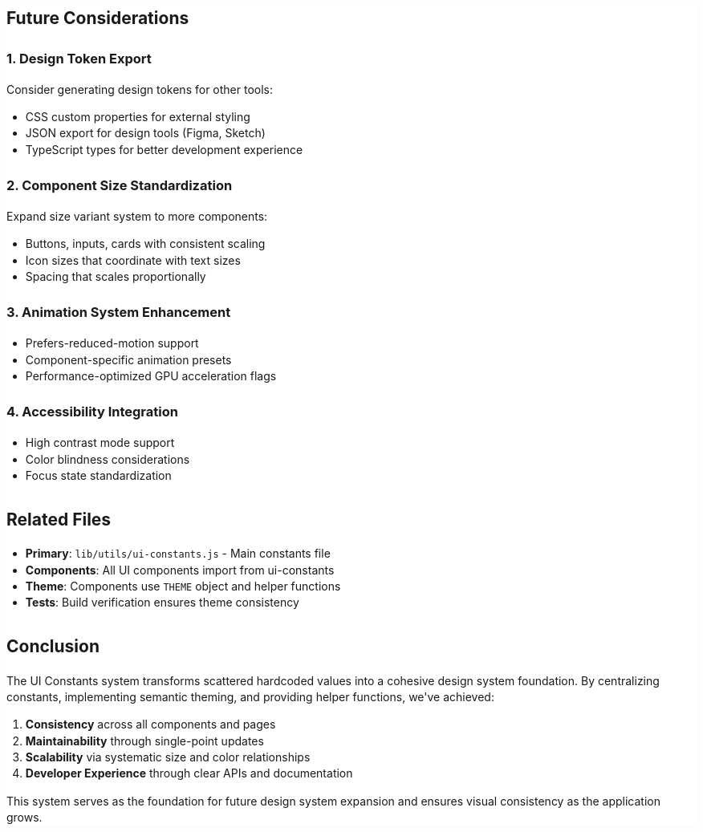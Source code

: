 ## Future Considerations

### 1. **Design Token Export**
Consider generating design tokens for other tools:
- CSS custom properties for external styling
- JSON export for design tools (Figma, Sketch)
- TypeScript types for better development experience

### 2. **Component Size Standardization**
Expand size variant system to more components:
- Buttons, inputs, cards with consistent scaling
- Icon sizes that coordinate with text sizes
- Spacing that scales proportionally

### 3. **Animation System Enhancement**
- Prefers-reduced-motion support
- Component-specific animation presets
- Performance-optimized GPU acceleration flags

### 4. **Accessibility Integration**
- High contrast mode support
- Color blindness considerations
- Focus state standardization

## Related Files

- **Primary**: `lib/utils/ui-constants.js` - Main constants file
- **Components**: All UI components import from ui-constants
- **Theme**: Components use `THEME` object and helper functions
- **Tests**: Build verification ensures theme consistency

## Conclusion

The UI Constants system transforms scattered hardcoded values into a cohesive design system foundation. By centralizing constants, implementing semantic theming, and providing helper functions, we've achieved:

1. **Consistency** across all components and pages
2. **Maintainability** through single-point updates
3. **Scalability** via systematic size and color relationships
4. **Developer Experience** through clear APIs and documentation

This system serves as the foundation for future design system expansion and ensures visual consistency as the application grows.